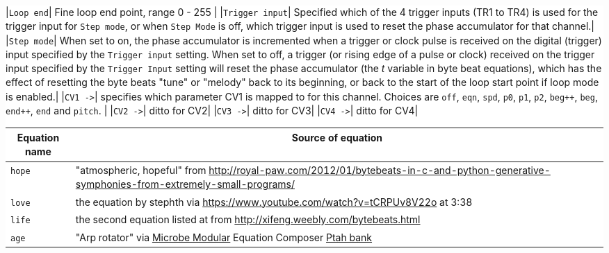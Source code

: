 |`Loop end`| Fine loop end point, range 0 - 255 |
|`Trigger input`| Specified which of the 4 trigger inputs (TR1 to TR4) is used for the trigger input for `Step mode`, or when `Step Mode` is off, which trigger input is used to reset the phase accumulator for that channel.|
|`Step mode`| When set to on, the phase accumulator is incremented when a trigger or clock pulse is received on the digital (trigger) input specified by the `Trigger input` setting. When set to off, a trigger (or rising edge of a pulse or clock) received on the trigger input specified by the `Trigger Input` setting will reset the phase accumulator (the _t_ variable in byte beat equations), which has the effect of resetting the byte beats "tune" or "melody" back to its beginning, or back to the start of the loop start point if loop mode is enabled.|
|`CV1 ->`| specifies which parameter CV1 is mapped to for this channel. Choices are `off`, `eqn`, `spd`, `p0`, `p1`, `p2`, `beg++`, `beg`, `end++`, `end` and `pitch`. |
|`CV2 ->`| ditto for CV2|
|`CV3 ->`| ditto for CV3|
|`CV4 ->`| ditto for CV4|

| Equation name | Source of equation |
|---------------|--------------------|
|  `hope`       | "atmospheric, hopeful" from http://royal-paw.com/2012/01/bytebeats-in-c-and-python-generative-symphonies-from-extremely-small-programs/ |
|  `love`       | the equation by stephth via https://www.youtube.com/watch?v=tCRPUv8V22o at 3:38 |
|  `life`       | the second equation listed at from http://xifeng.weebly.com/bytebeats.html |
|  `age`        | "Arp rotator" via [Microbe Modular](http://microbemodular.com/products/equation-composer/overview) Equation Composer [Ptah bank](https://github.com/clone45/EquationComposer/blob/master/EquationBankPtah.cpp) |
